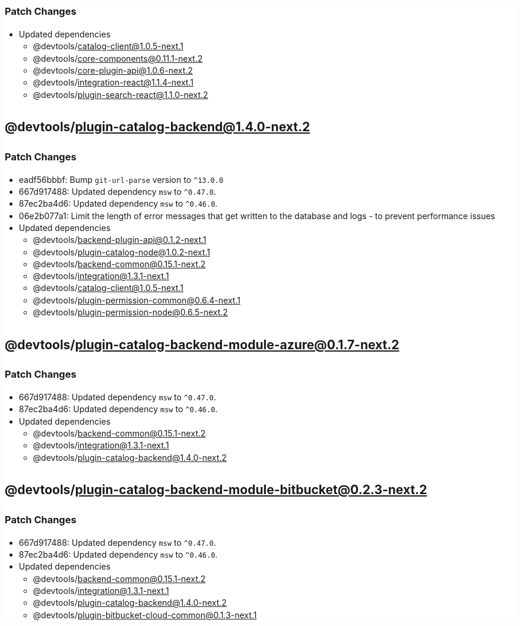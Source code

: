### Patch Changes

- Updated dependencies
  - @devtools/catalog-client@1.0.5-next.1
  - @devtools/core-components@0.11.1-next.2
  - @devtools/core-plugin-api@1.0.6-next.2
  - @devtools/integration-react@1.1.4-next.1
  - @devtools/plugin-search-react@1.1.0-next.2

## @devtools/plugin-catalog-backend@1.4.0-next.2

### Patch Changes

- eadf56bbbf: Bump `git-url-parse` version to `^13.0.0`
- 667d917488: Updated dependency `msw` to `^0.47.0`.
- 87ec2ba4d6: Updated dependency `msw` to `^0.46.0`.
- 06e2b077a1: Limit the length of error messages that get written to the database and logs - to prevent performance issues
- Updated dependencies
  - @devtools/backend-plugin-api@0.1.2-next.1
  - @devtools/plugin-catalog-node@1.0.2-next.1
  - @devtools/backend-common@0.15.1-next.2
  - @devtools/integration@1.3.1-next.1
  - @devtools/catalog-client@1.0.5-next.1
  - @devtools/plugin-permission-common@0.6.4-next.1
  - @devtools/plugin-permission-node@0.6.5-next.2

## @devtools/plugin-catalog-backend-module-azure@0.1.7-next.2

### Patch Changes

- 667d917488: Updated dependency `msw` to `^0.47.0`.
- 87ec2ba4d6: Updated dependency `msw` to `^0.46.0`.
- Updated dependencies
  - @devtools/backend-common@0.15.1-next.2
  - @devtools/integration@1.3.1-next.1
  - @devtools/plugin-catalog-backend@1.4.0-next.2

## @devtools/plugin-catalog-backend-module-bitbucket@0.2.3-next.2

### Patch Changes

- 667d917488: Updated dependency `msw` to `^0.47.0`.
- 87ec2ba4d6: Updated dependency `msw` to `^0.46.0`.
- Updated dependencies
  - @devtools/backend-common@0.15.1-next.2
  - @devtools/integration@1.3.1-next.1
  - @devtools/plugin-catalog-backend@1.4.0-next.2
  - @devtools/plugin-bitbucket-cloud-common@0.1.3-next.1
